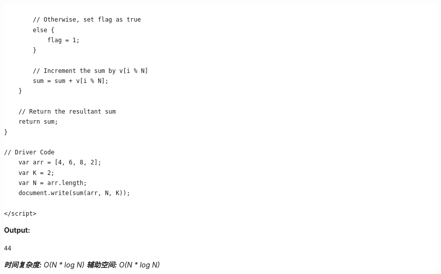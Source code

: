 ```

        // Otherwise, set flag as true
        else {
            flag = 1;
        }

        // Increment the sum by v[i % N]
        sum = sum + v[i % N];
    }

    // Return the resultant sum
    return sum;
}

// Driver Code
    var arr = [4, 6, 8, 2];
    var K = 2;
    var N = arr.length;
    document.write(sum(arr, N, K));

</script>
```

**Output:** 

```
44
```

***时间复杂度:** O(N * log N)*
***辅助空间:** O(N * log N)*